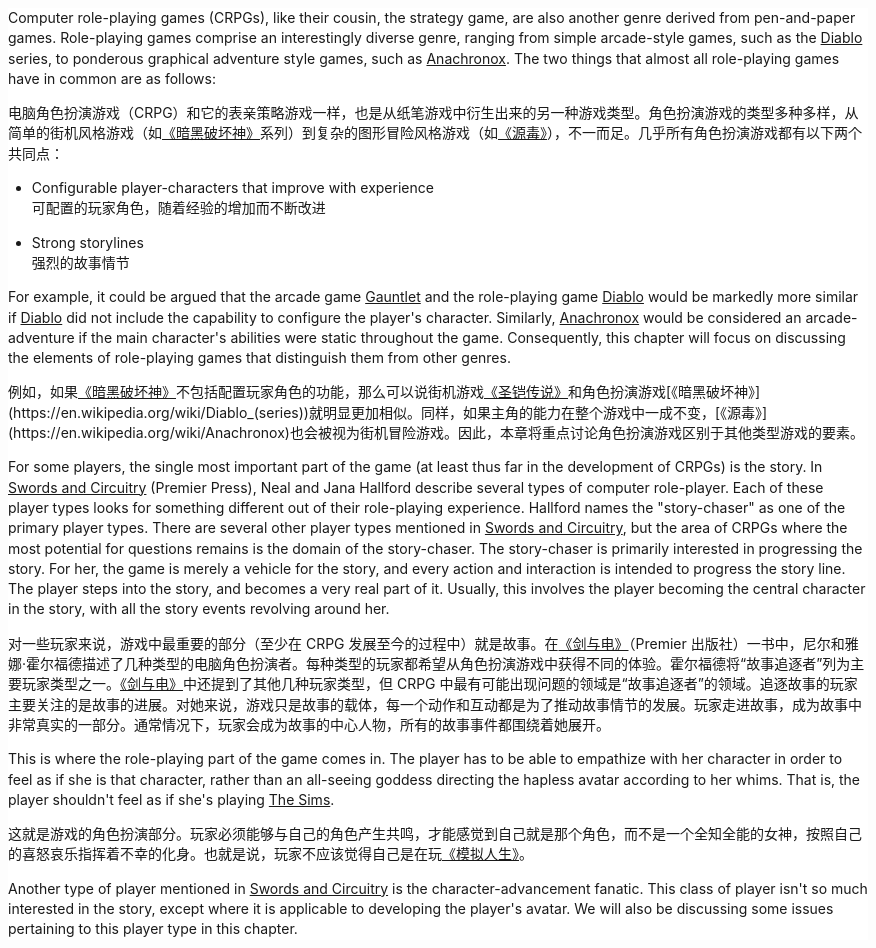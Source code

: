 Computer role-playing games (CRPGs), like their cousin, the strategy game, are also another genre derived from pen-and-paper games. Role-playing games comprise an interestingly diverse genre, ranging from simple arcade-style games, such as the [Diablo](https://en.wikipedia.org/wiki/Diablo_(series)) series, to ponderous graphical adventure style games, such as [Anachronox](https://en.wikipedia.org/wiki/Anachronox). The two things that almost all role-playing games have in common are as follows:

电脑角色扮演游戏（CRPG）和它的表亲策略游戏一样，也是从纸笔游戏中衍生出来的另一种游戏类型。角色扮演游戏的类型多种多样，从简单的街机风格游戏（如[《暗黑破坏神》](https://en.wikipedia.org/wiki/Diablo_(series))系列）到复杂的图形冒险风格游戏（如[《源毒》](https://en.wikipedia.org/wiki/Anachronox)），不一而足。几乎所有角色扮演游戏都有以下两个共同点：

* Configurable player-characters that improve with experience\
可配置的玩家角色，随着经验的增加而不断改进

* Strong storylines\
强烈的故事情节

For example, it could be argued that the arcade game [Gauntlet](https://en.wikipedia.org/wiki/Gauntlet_(1985_video_game)) and the role-playing game [Diablo](https://en.wikipedia.org/wiki/Diablo_(series)) would be markedly more similar if [Diablo](https://en.wikipedia.org/wiki/Diablo_(series)) did not include the capability to configure the player's character. Similarly, [Anachronox](https://en.wikipedia.org/wiki/Anachronox) would be considered an arcade-adventure if the main character's abilities were static throughout the game. Consequently, this chapter will focus on discussing the elements of role-playing games that distinguish them from other genres.

例如，如果[《暗黑破坏神》](https://en.wikipedia.org/wiki/Diablo_(series))不包括配置玩家角色的功能，那么可以说街机游戏[《圣铠传说》](https://en.wikipedia.org/wiki/Gauntlet_(1985_video_game))和角色扮演游戏[《暗黑破坏神》](https://en.wikipedia.org/wiki/Diablo_(series))就明显更加相似。同样，如果主角的能力在整个游戏中一成不变，[《源毒》](https://en.wikipedia.org/wiki/Anachronox)也会被视为街机冒险游戏。因此，本章将重点讨论角色扮演游戏区别于其他类型游戏的要素。

For some players, the single most important part of the game (at least thus far in the development of CRPGs) is the story. In [Swords and Circuitry](https://www.amazon.com/Swords-Circuitry-Designers-Role-Playing-Development/dp/0761532994) (Premier Press), Neal and Jana Hallford describe several types of computer role-player. Each of these player types looks for something different out of their role-playing experience. Hallford names the "story-chaser" as one of the primary player types. There are several other player types mentioned in [Swords and Circuitry](https://www.amazon.com/Swords-Circuitry-Designers-Role-Playing-Development/dp/0761532994), but the area of CRPGs where the most potential for questions remains is the domain of the story-chaser. The story-chaser is primarily interested in progressing the story. For her, the game is merely a vehicle for the story, and every action and interaction is intended to progress the story line. The player steps into the story, and becomes a very real part of it. Usually, this involves the player becoming the central character in the story, with all the story events revolving around her.

对一些玩家来说，游戏中最重要的部分（至少在 CRPG 发展至今的过程中）就是故事。在[《剑与电》](https://book.douban.com/subject/2690975/)（Premier 出版社）一书中，尼尔和雅娜·霍尔福德描述了几种类型的电脑角色扮演者。每种类型的玩家都希望从角色扮演游戏中获得不同的体验。霍尔福德将“故事追逐者”列为主要玩家类型之一。[《剑与电》](https://book.douban.com/subject/2690975/)中还提到了其他几种玩家类型，但 CRPG 中最有可能出现问题的领域是“故事追逐者”的领域。追逐故事的玩家主要关注的是故事的进展。对她来说，游戏只是故事的载体，每一个动作和互动都是为了推动故事情节的发展。玩家走进故事，成为故事中非常真实的一部分。通常情况下，玩家会成为故事的中心人物，所有的故事事件都围绕着她展开。

This is where the role-playing part of the game comes in. The player has to be able to empathize with her character in order to feel as if she is that character, rather than an all-seeing goddess directing the hapless avatar according to her whims. That is, the player shouldn't feel as if she's playing [The Sims](https://en.wikipedia.org/wiki/The_Sims).

这就是游戏的角色扮演部分。玩家必须能够与自己的角色产生共鸣，才能感觉到自己就是那个角色，而不是一个全知全能的女神，按照自己的喜怒哀乐指挥着不幸的化身。也就是说，玩家不应该觉得自己是在玩[《模拟人生》](https://en.wikipedia.org/wiki/The_Sims)。

Another type of player mentioned in [Swords and Circuitry](https://www.amazon.com/Swords-Circuitry-Designers-Role-Playing-Development/dp/0761532994) is the character-advancement fanatic. This class of player isn't so much interested in the story, except where it is applicable to developing the player's avatar. We will also be discussing some issues pertaining to this player type in this chapter.
